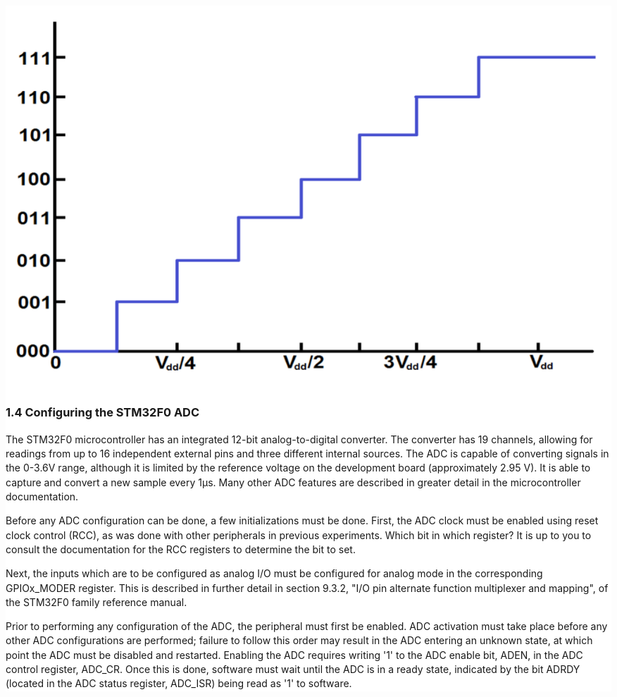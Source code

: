 ![Figure 1: 3-bit analog-to-digital quantization scheme](images/figure1.png)

### 1.4 Configuring the STM32F0 ADC
The STM32F0 microcontroller has an integrated 12-bit analog-to-digital converter. The converter has 19 channels, allowing for readings from up to 16 independent external pins and three different internal sources. The ADC is capable of converting signals in the 0-3.6V range, although it is limited by the reference voltage on the development board (approximately 2.95 V). It is able to capture and convert a new sample every 1μs. Many other ADC features are described in greater detail in the microcontroller documentation.

Before any ADC configuration can be done, a few initializations must be done. First, the ADC clock must be enabled using reset clock control (RCC), as was done with other peripherals in previous experiments. Which bit in which register? It is up to you to consult the documentation for the RCC registers to determine the bit to set.

Next, the inputs which are to be configured as analog I/O must be configured for analog mode in the corresponding GPIOx_MODER register. This is described in further detail in section 9.3.2, "I/O pin alternate function multiplexer and mapping", of the STM32F0 family reference manual.

Prior to performing any configuration of the ADC, the peripheral must first be enabled. ADC activation must take place before any other ADC configurations are performed; failure to follow this order may result in the ADC entering an unknown state, at which point the ADC must be disabled and restarted. Enabling the ADC requires writing '1' to the ADC enable bit, ADEN, in the ADC control register, ADC_CR. Once this is done, software must wait until the ADC is in a ready state, indicated by the bit ADRDY (located in the ADC status register, ADC_ISR) being read as '1' to software.
